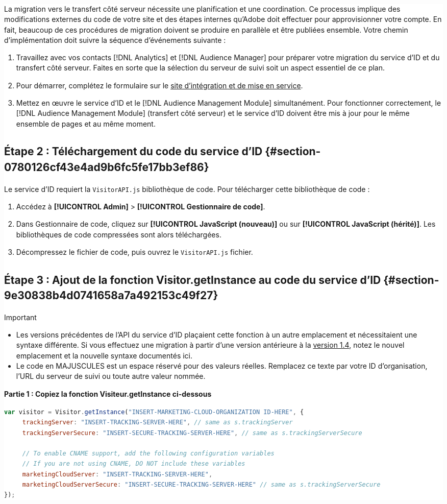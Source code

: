 La migration vers le transfert côté serveur nécessite une planification et une coordination. Ce processus implique des modifications externes du code de votre site et des étapes internes qu’Adobe doit effectuer pour approvisionner votre compte. En fait, beaucoup de ces procédures de migration doivent se produire en parallèle et être publiées ensemble. Votre chemin d’implémentation doit suivre la séquence d’événements suivante :

1. Travaillez avec vos contacts [!DNL Analytics] et [!DNL Audience Manager] pour préparer votre migration du service d’ID et du transfert côté serveur. Faites en sorte que la sélection du serveur de suivi soit un aspect essentiel de ce plan.

1. Pour démarrer, complétez le formulaire sur le [site d’intégration et de mise en service](https://adobe.allegiancetech.com/cgi-bin/qwebcorporate.dll?idx=X8SVES).

1. Mettez en œuvre le service d’ID et le [!DNL Audience Management Module] simultanément. Pour fonctionner correctement, le [!DNL Audience Management Module] (transfert côté serveur) et le service d’ID doivent être mis à jour pour le même ensemble de pages et au même moment.

## Étape 2 : Téléchargement du code du service d’ID {#section-0780126cf43e4ad9b6fc5fe17bb3ef86}

Le service d’ID requiert la `VisitorAPI.js` bibliothèque de code. Pour télécharger cette bibliothèque de code :

1. Accédez à **[!UICONTROL Admin]** > **[!UICONTROL Gestionnaire de code]**.

1. Dans Gestionnaire de code, cliquez sur **[!UICONTROL JavaScript (nouveau)]** ou sur **[!UICONTROL JavaScript (hérité)]**. Les bibliothèques de code compressées sont alors téléchargées.

1. Décompressez le fichier de code, puis ouvrez le `VisitorAPI.js` fichier.

## Étape 3 : Ajout de la fonction Visitor.getInstance au code du service d’ID {#section-9e30838b4d0741658a7a492153c49f27}

>[!IMPORTANT]
>
>* Les versions précédentes de l’API du service d’ID plaçaient cette fonction à un autre emplacement et nécessitaient une syntaxe différente. Si vous effectuez une migration à partir d’une version antérieure à la [version 1.4](../release-notes/notes-2015.md#section-f5c596f355b14da28f45c798df513572), notez le nouvel emplacement et la nouvelle syntaxe documentés ici.
>* Le code en MAJUSCULES est un espace réservé pour des valeurs réelles. Remplacez ce texte par votre ID d’organisation, l’URL du serveur de suivi ou toute autre valeur nommée.
>



**Partie 1 : Copiez la fonction Visiteur.getInstance ci-dessous**

```js
var visitor = Visitor.getInstance("INSERT-MARKETING-CLOUD-ORGANIZATION ID-HERE", { 
     trackingServer: "INSERT-TRACKING-SERVER-HERE", // same as s.trackingServer 
     trackingServerSecure: "INSERT-SECURE-TRACKING-SERVER-HERE", // same as s.trackingServerSecure 
 
     // To enable CNAME support, add the following configuration variables 
     // If you are not using CNAME, DO NOT include these variables 
     marketingCloudServer: "INSERT-TRACKING-SERVER-HERE", 
     marketingCloudServerSecure: "INSERT-SECURE-TRACKING-SERVER-HERE" // same as s.trackingServerSecure 
}); 
```
